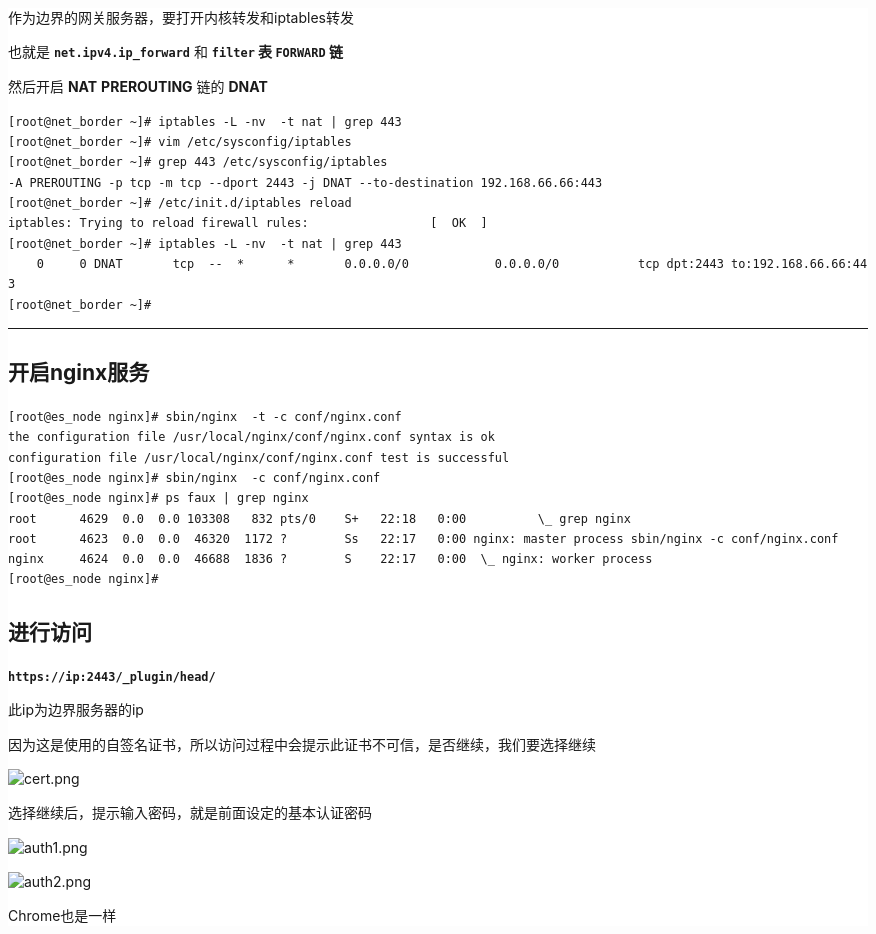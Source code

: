 
作为边界的网关服务器，要打开内核转发和iptables转发

也就是 **`net.ipv4.ip_forward`** 和 **`filter` 表 `FORWARD` 链**

然后开启 **NAT** **PREROUTING** 链的 **DNAT**

~~~
[root@net_border ~]# iptables -L -nv  -t nat | grep 443
[root@net_border ~]# vim /etc/sysconfig/iptables
[root@net_border ~]# grep 443 /etc/sysconfig/iptables
-A PREROUTING -p tcp -m tcp --dport 2443 -j DNAT --to-destination 192.168.66.66:443
[root@net_border ~]# /etc/init.d/iptables reload
iptables: Trying to reload firewall rules:                 [  OK  ]
[root@net_border ~]# iptables -L -nv  -t nat | grep 443
    0     0 DNAT       tcp  --  *      *       0.0.0.0/0            0.0.0.0/0           tcp dpt:2443 to:192.168.66.66:443 
[root@net_border ~]# 
~~~

---

## 开启nginx服务


~~~
[root@es_node nginx]# sbin/nginx  -t -c conf/nginx.conf
the configuration file /usr/local/nginx/conf/nginx.conf syntax is ok
configuration file /usr/local/nginx/conf/nginx.conf test is successful
[root@es_node nginx]# sbin/nginx  -c conf/nginx.conf
[root@es_node nginx]# ps faux | grep nginx 
root      4629  0.0  0.0 103308   832 pts/0    S+   22:18   0:00          \_ grep nginx
root      4623  0.0  0.0  46320  1172 ?        Ss   22:17   0:00 nginx: master process sbin/nginx -c conf/nginx.conf
nginx     4624  0.0  0.0  46688  1836 ?        S    22:17   0:00  \_ nginx: worker process        
[root@es_node nginx]# 
~~~

## 进行访问

**`https://ip:2443/_plugin/head/`**

此ip为边界服务器的ip

因为这是使用的自签名证书，所以访问过程中会提示此证书不可信，是否继续，我们要选择继续

![cert.png](/images/es_mon/cert.png)

选择继续后，提示输入密码，就是前面设定的基本认证密码

![auth1.png](/images/es_mon/auth1.png)

![auth2.png](/images/es_mon/auth2.png)

Chrome也是一样
